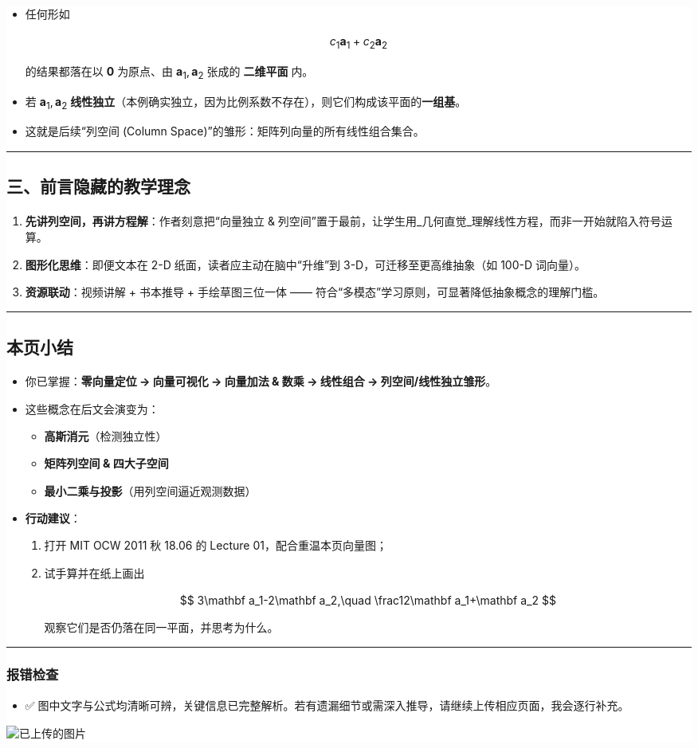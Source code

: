 *   任何形如
    
    $$
    c_1\mathbf a_1+c_2\mathbf a_2
    $$
    
    的结果都落在以  $\mathbf 0$  为原点、由  $\mathbf a_1,\mathbf a_2$  张成的 **二维平面** 内。
    
*   若  $\mathbf a_1,\mathbf a_2$  **线性独立**（本例确实独立，因为比例系数不存在），则它们构成该平面的**一组基**。
    
*   这就是后续“列空间 (Column Space)”的雏形：矩阵列向量的所有线性组合集合。
    

* * *

三、前言隐藏的教学理念
-----------

1.  **先讲列空间，再讲方程解**：作者刻意把“向量独立 & 列空间”置于最前，让学生用_几何直觉_理解线性方程，而非一开始就陷入符号运算。
    
2.  **图形化思维**：即便文本在 2-D 纸面，读者应主动在脑中“升维”到 3-D，可迁移至更高维抽象（如 100-D 词向量）。
    
3.  **资源联动**：视频讲解 + 书本推导 + 手绘草图三位一体 —— 符合“多模态”学习原则，可显著降低抽象概念的理解门槛。
    

* * *

本页小结
----

*   你已掌握：**零向量定位 → 向量可视化 → 向量加法 & 数乘 → 线性组合 → 列空间/线性独立雏形**。
    
*   这些概念在后文会演变为：
    
    *   **高斯消元**（检测独立性）
        
    *   **矩阵列空间 & 四大子空间**
        
    *   **最小二乘与投影**（用列空间逼近观测数据）
    
*   **行动建议**：
    
    1.  打开 MIT OCW 2011 秋 18.06 的 Lecture 01，配合重温本页向量图；
        
    2.  试手算并在纸上画出
        
        $$
        3\mathbf a_1-2\mathbf a_2,\quad \frac12\mathbf a_1+\mathbf a_2
        $$
        
        观察它们是否仍落在同一平面，并思考为什么。
        

* * *

### 报错检查

*   ✅ 图中文字与公式均清晰可辨，关键信息已完整解析。若有遗漏细节或需深入推导，请继续上传相应页面，我会逐行补充。



![已上传的图片](https://files09.oaiusercontent.com/file-HoSXZFQW3t8ufAVpQs1iAX?se=2025-05-03T10%3A12%3A17Z&sp=r&sv=2024-08-04&sr=b&rscc=max-age%3D299%2C%20immutable%2C%20private&rscd=attachment%3B%20filename%3D3f379b82-6315-460b-b08a-a7a56ee8da4e.png&sig=SU9WnOEpT7qBxjdiZkxj18guaITjPivGozdlvRaHgXc%3D)
